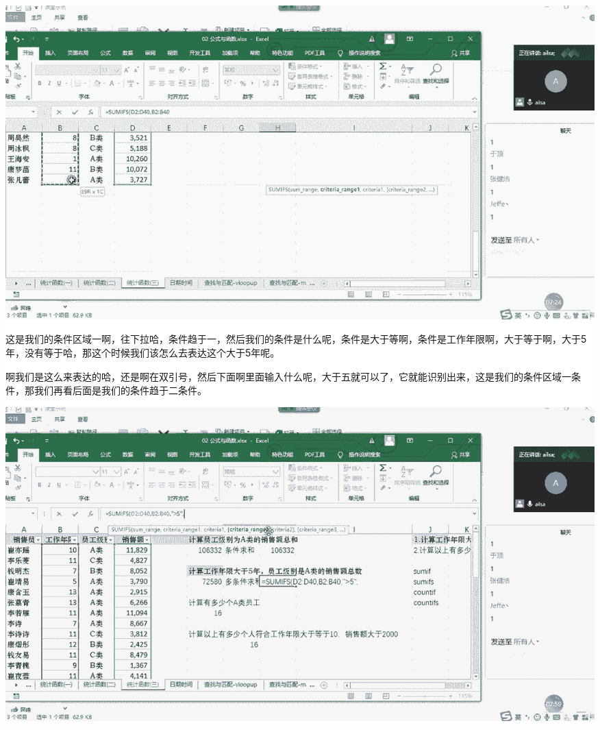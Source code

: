 ![](img/e080225803dfcde9941f24bdc3012a29_13.png)

这是我们的条件区域一啊，往下拉哈，条件趋于一，然后我们的条件是什么呢，条件是大于等啊，条件是工作年限啊，大于等于啊，大于5年，没有等于哈，那这个时候我们该怎么去表达这个大于5年呢。

啊我们是这么来表达的哈，还是啊在双引号，然后下面啊里面输入什么呢，大于五就可以了，它就能识别出来，这是我们的条件区域一条件，那我们再看后面是我们的条件趋于二条件。



![](img/e080225803dfcde9941f24bdc3012a29_15.png)
